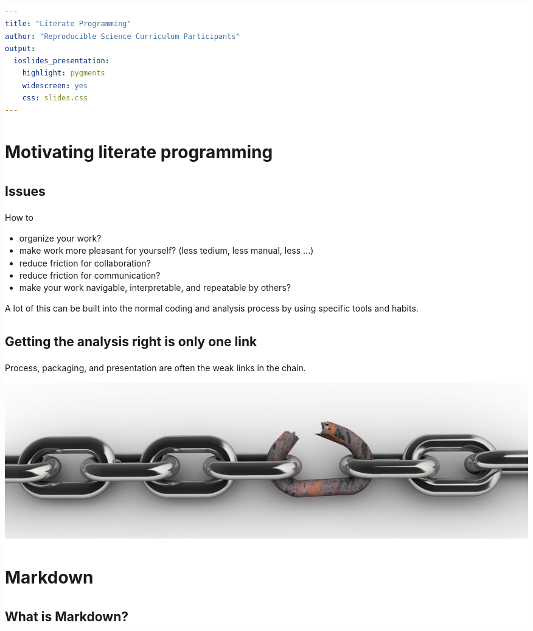 ```yaml
---
title: "Literate Programming"
author: "Reproducible Science Curriculum Participants"
output:
  ioslides_presentation:
    highlight: pygments
    widescreen: yes
    css: slides.css
---
```


# Motivating literate programming

## Issues

How to

* organize your work?
* make work more pleasant for yourself? (less tedium, less manual, less ...) 
* reduce friction for collaboration?
* reduce friction for communication?
* make your work navigable, interpretable, and repeatable by others?

A lot of this can be built into the normal coding and analysis process by using specific tools and habits.

## Getting the analysis right is only one link

Process, packaging, and presentation are often the weak links in the chain.

![The weakest link in the chain](media/brokenChain.jpg)

# Markdown

## What is Markdown?
